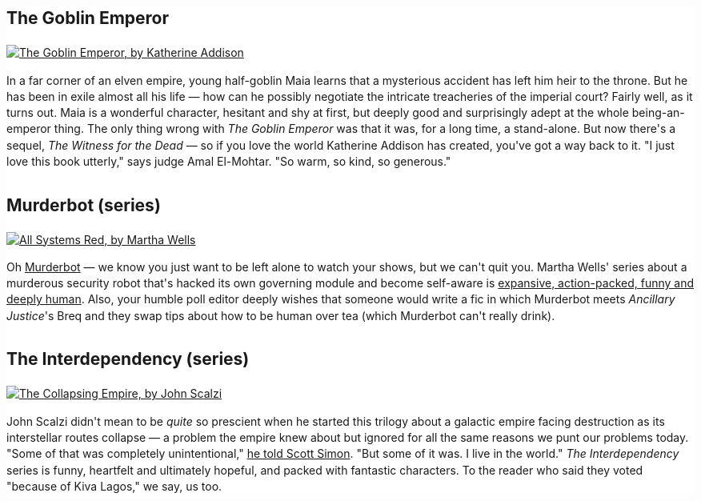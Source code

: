## The Goblin Emperor

[![The Goblin Emperor, by Katherine
Addison](https://media.npr.orghttps://raw.githubusercontent.com/arafatm/assets/main/img/2021/08/13/91zn5qwi9ll_custom-76050634da0a79fe027a4d0e8f355af69fd1ceff-s400-c85.jpg)](https://us.macmillan.com/books/9780765365682) 

In a far corner of an elven empire, young half-goblin Maia learns that a
mysterious accident has left him heir to the throne. But he has been in exile
almost all his life — how can he possibly negotiate the intricate treacheries
of the imperial court? Fairly well, as it turns out. Maia is a wonderful
character, hesitant and shy at first, but deeply good and surprisingly adept at
the whole being-an-emperor thing. The only thing wrong with _The Goblin
Emperor_ was that it was, for a long time, a stand-alone. But now there's a
sequel, _The Witness for the Dead_ — so if you love the world Katherine Addison
has created, you've got a way back to it. "I just love this book utterly," says
judge Amal El-Mohtar. "So warm, so kind, so generous."

## Murderbot (series)

[![All Systems Red, by Martha
Wells](https://media.npr.orghttps://raw.githubusercontent.com/arafatm/assets/main/img/2021/08/13/61jtnttnlql_custom-4ecf61231801da3763b6f7c52cafe6d42946f5b5-s400-c85.jpg)](https://publishing.tor.com/themurderbotdiaries-marthawells/9781250784278/) 

Oh
[Murderbot](https://www.wbur.org/hereandnow/2021/05/11/murderbot-diaries-martha-wells)
— we know you just want to be left alone to watch your shows, but we can't quit
you. Martha Wells' series about a murderous security robot that's hacked its
own governing module and become self-aware is [expansive, action-packed, funny
and deeply
human](https://www.npr.org/2019/01/27/688354123/sulky-cynical-murderbot-is-one-of-sci-fis-most-human-characters).
Also, your humble poll editor deeply wishes that someone would write a fic in
which Murderbot meets _Ancillary Justice_'s Breq and they swap tips about how
to be human over tea (which Murderbot can't really drink).

## The Interdependency (series)

[![The Collapsing Empire, by John
Scalzi](https://media.npr.orghttps://raw.githubusercontent.com/arafatm/assets/main/img/2021/08/13/91dm63m69il_custom-2a142b8c19e22185a7a7f3bf54005d884fd34ad8-s400-c85.jpeg)](https://us.macmillan.com/series/theinterdependency/) 

John Scalzi didn't mean to be _quite_ so prescient when he started this trilogy
about a galactic empire facing destruction as its interstellar routes collapse
— a problem the empire knew about but ignored for all the same reasons we punt
our problems today. "Some of that was completely unintentional," [he told Scott
Simon](https://www.npr.org/2020/04/11/832191830/set-1-500-years-from-now-the-last-emperox-is-still-pretty-timely).
"But some of it was. I live in the world." _The Interdependency_ series is
funny, heartfelt and ultimately hopeful, and packed with fantastic characters.
To the reader who said they voted "because of Kiva Lagos," we say, us too.
